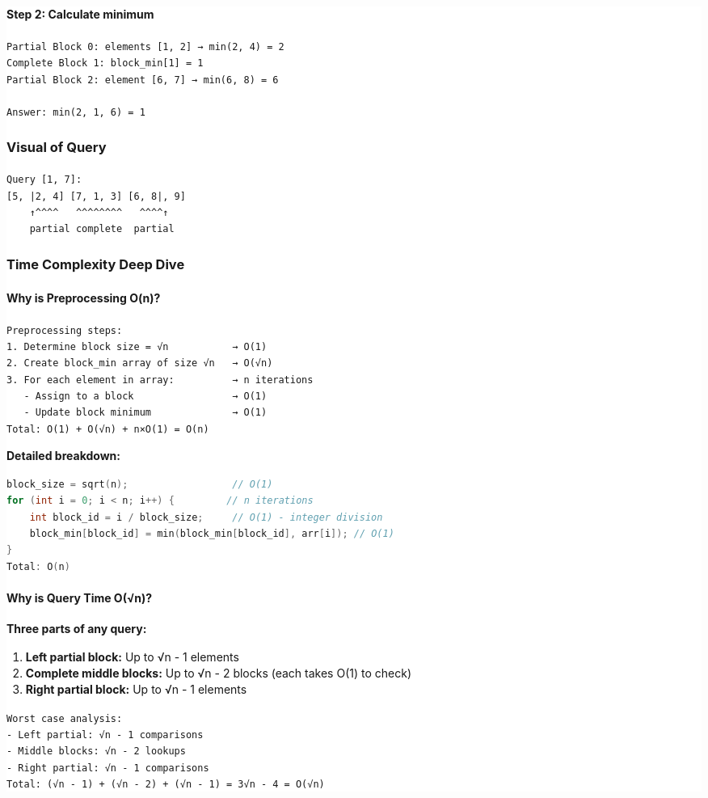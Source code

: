 #### Step 2: Calculate minimum
```
Partial Block 0: elements [1, 2] → min(2, 4) = 2
Complete Block 1: block_min[1] = 1
Partial Block 2: element [6, 7] → min(6, 8) = 6

Answer: min(2, 1, 6) = 1
```

### Visual of Query
```
Query [1, 7]:
[5, |2, 4] [7, 1, 3] [6, 8|, 9]
    ↑^^^^   ^^^^^^^^   ^^^^↑
    partial complete  partial
```

### Time Complexity Deep Dive

#### Why is Preprocessing O(n)?

```
Preprocessing steps:
1. Determine block size = √n           → O(1)
2. Create block_min array of size √n   → O(√n)
3. For each element in array:          → n iterations
   - Assign to a block                 → O(1)
   - Update block minimum              → O(1)
Total: O(1) + O(√n) + n×O(1) = O(n)
```

**Detailed breakdown:**
```cpp
block_size = sqrt(n);                  // O(1)
for (int i = 0; i < n; i++) {         // n iterations
    int block_id = i / block_size;     // O(1) - integer division
    block_min[block_id] = min(block_min[block_id], arr[i]); // O(1)
}
Total: O(n)
```

#### Why is Query Time O(√n)?

**Three parts of any query:**

1. **Left partial block:** Up to √n - 1 elements
2. **Complete middle blocks:** Up to √n - 2 blocks (each takes O(1) to check)
3. **Right partial block:** Up to √n - 1 elements

```
Worst case analysis:
- Left partial: √n - 1 comparisons
- Middle blocks: √n - 2 lookups
- Right partial: √n - 1 comparisons
Total: (√n - 1) + (√n - 2) + (√n - 1) = 3√n - 4 = O(√n)
```
